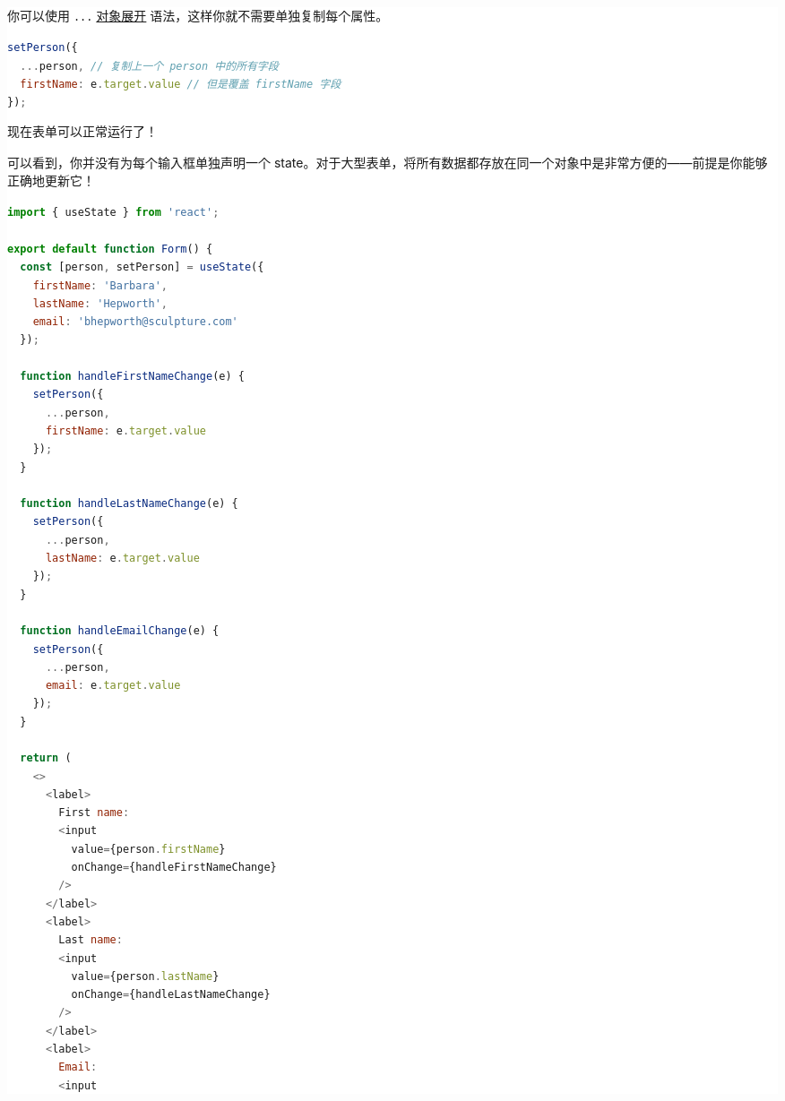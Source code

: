 你可以使用 `...` [对象展开](https://developer.mozilla.org/en-US/docs/Web/JavaScript/Reference/Operators/Spread_syntax#spread_in_object_literals) 语法，这样你就不需要单独复制每个属性。

```js
setPerson({
  ...person, // 复制上一个 person 中的所有字段
  firstName: e.target.value // 但是覆盖 firstName 字段 
});
```

现在表单可以正常运行了！

可以看到，你并没有为每个输入框单独声明一个 state。对于大型表单，将所有数据都存放在同一个对象中是非常方便的——前提是你能够正确地更新它！

<Sandpack>

```js
import { useState } from 'react';

export default function Form() {
  const [person, setPerson] = useState({
    firstName: 'Barbara',
    lastName: 'Hepworth',
    email: 'bhepworth@sculpture.com'
  });

  function handleFirstNameChange(e) {
    setPerson({
      ...person,
      firstName: e.target.value
    });
  }

  function handleLastNameChange(e) {
    setPerson({
      ...person,
      lastName: e.target.value
    });
  }

  function handleEmailChange(e) {
    setPerson({
      ...person,
      email: e.target.value
    });
  }

  return (
    <>
      <label>
        First name:
        <input
          value={person.firstName}
          onChange={handleFirstNameChange}
        />
      </label>
      <label>
        Last name:
        <input
          value={person.lastName}
          onChange={handleLastNameChange}
        />
      </label>
      <label>
        Email:
        <input
```